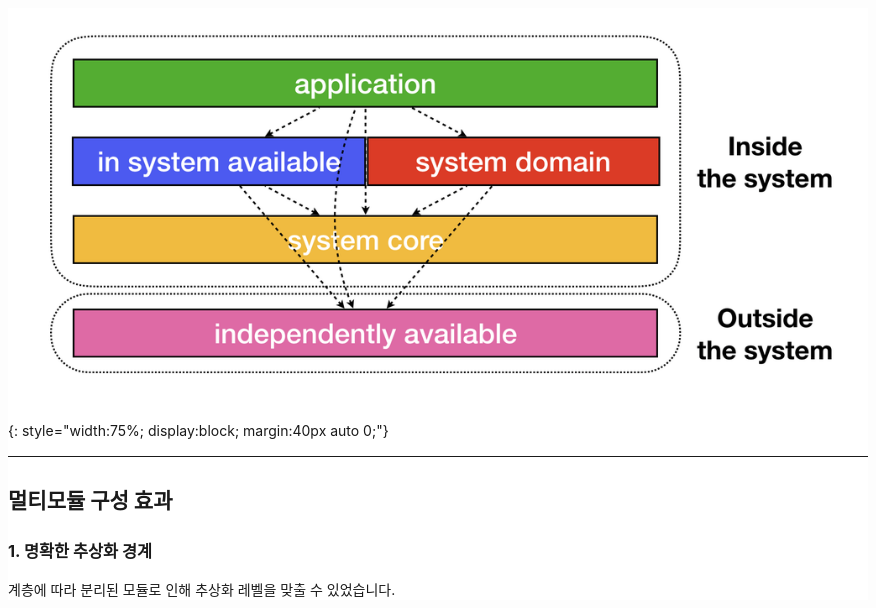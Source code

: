 ![모듈 관계](/images/2019/MULTI-MODULE/dependency-relation.png){: style="width:75%; display:block; margin:40px auto 0;"}

---

## 멀티모듈 구성 효과

### 1. 명확한 추상화 경계

계층에 따라 분리된 모듈로 인해 추상화 레벨을 맞출 수 있었습니다.
